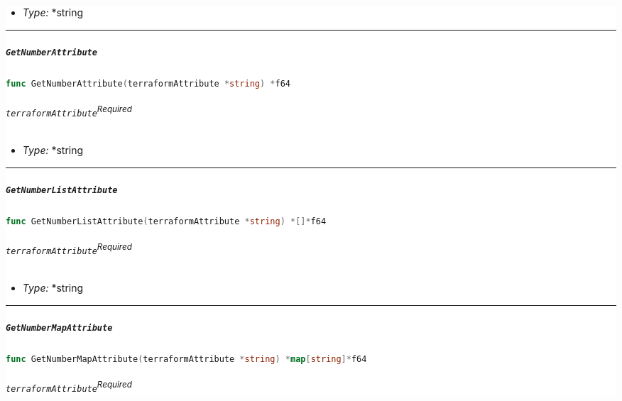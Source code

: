 - *Type:* *string

---

##### `GetNumberAttribute` <a name="GetNumberAttribute" id="@cdktf/provider-cloudflare.zeroTrustAccessInfrastructureTarget.ZeroTrustAccessInfrastructureTargetIpIpv4OutputReference.getNumberAttribute"></a>

```go
func GetNumberAttribute(terraformAttribute *string) *f64
```

###### `terraformAttribute`<sup>Required</sup> <a name="terraformAttribute" id="@cdktf/provider-cloudflare.zeroTrustAccessInfrastructureTarget.ZeroTrustAccessInfrastructureTargetIpIpv4OutputReference.getNumberAttribute.parameter.terraformAttribute"></a>

- *Type:* *string

---

##### `GetNumberListAttribute` <a name="GetNumberListAttribute" id="@cdktf/provider-cloudflare.zeroTrustAccessInfrastructureTarget.ZeroTrustAccessInfrastructureTargetIpIpv4OutputReference.getNumberListAttribute"></a>

```go
func GetNumberListAttribute(terraformAttribute *string) *[]*f64
```

###### `terraformAttribute`<sup>Required</sup> <a name="terraformAttribute" id="@cdktf/provider-cloudflare.zeroTrustAccessInfrastructureTarget.ZeroTrustAccessInfrastructureTargetIpIpv4OutputReference.getNumberListAttribute.parameter.terraformAttribute"></a>

- *Type:* *string

---

##### `GetNumberMapAttribute` <a name="GetNumberMapAttribute" id="@cdktf/provider-cloudflare.zeroTrustAccessInfrastructureTarget.ZeroTrustAccessInfrastructureTargetIpIpv4OutputReference.getNumberMapAttribute"></a>

```go
func GetNumberMapAttribute(terraformAttribute *string) *map[string]*f64
```

###### `terraformAttribute`<sup>Required</sup> <a name="terraformAttribute" id="@cdktf/provider-cloudflare.zeroTrustAccessInfrastructureTarget.ZeroTrustAccessInfrastructureTargetIpIpv4OutputReference.getNumberMapAttribute.parameter.terraformAttribute"></a>
